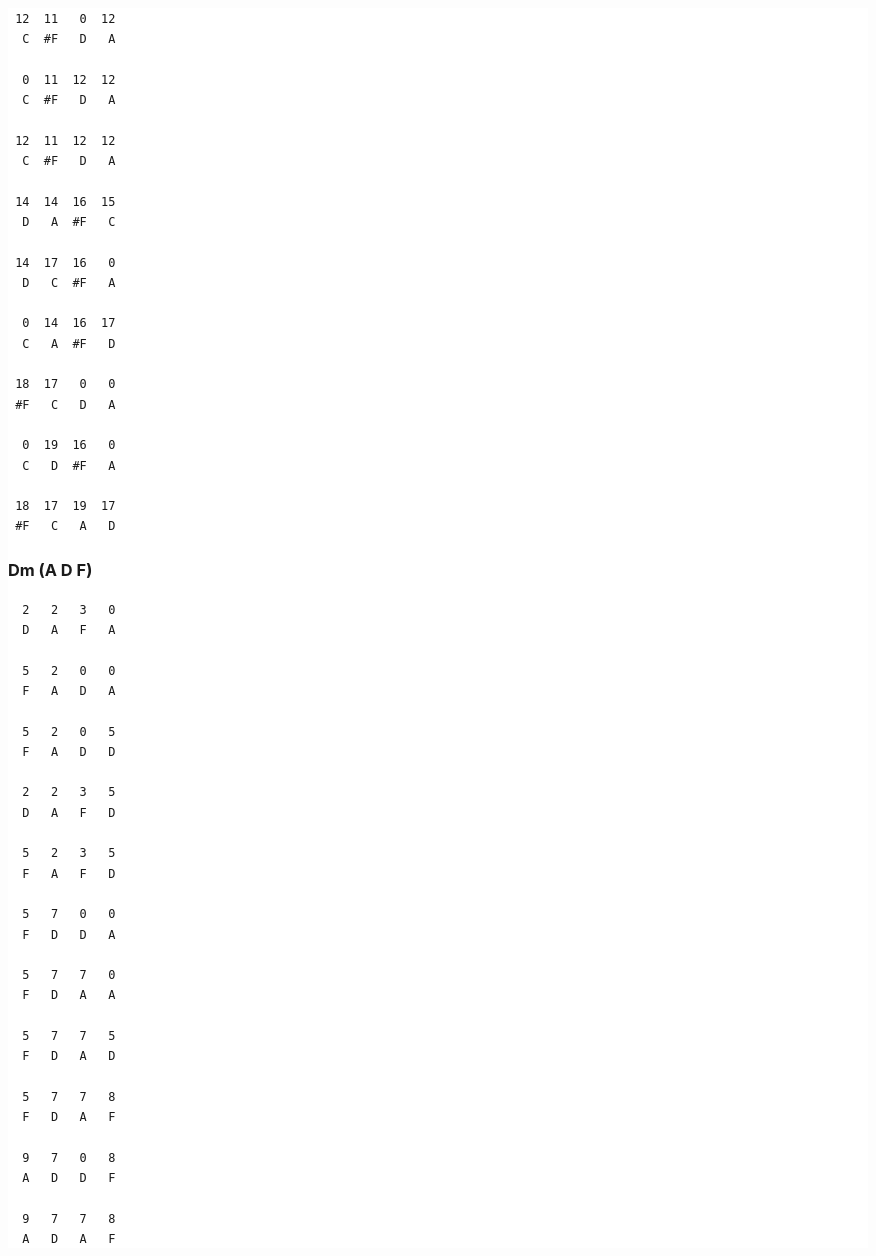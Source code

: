      12  11   0  12
      C  #F   D   A

      0  11  12  12
      C  #F   D   A

     12  11  12  12
      C  #F   D   A

     14  14  16  15
      D   A  #F   C

     14  17  16   0
      D   C  #F   A

      0  14  16  17
      C   A  #F   D

     18  17   0   0
     #F   C   D   A

      0  19  16   0
      C   D  #F   A

     18  17  19  17
     #F   C   A   D

### Dm (A D F)
      2   2   3   0
      D   A   F   A

      5   2   0   0
      F   A   D   A

      5   2   0   5
      F   A   D   D

      2   2   3   5
      D   A   F   D

      5   2   3   5
      F   A   F   D

      5   7   0   0
      F   D   D   A

      5   7   7   0
      F   D   A   A

      5   7   7   5
      F   D   A   D

      5   7   7   8
      F   D   A   F

      9   7   0   8
      A   D   D   F

      9   7   7   8
      A   D   A   F
